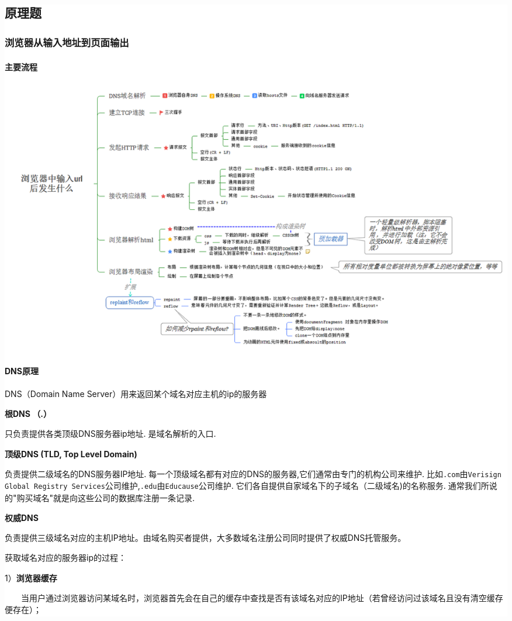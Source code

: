 

## 原理题

### 浏览器从输入地址到页面输出

#### 主要流程

![](.\img\7.png)

#### DNS原理

DNS（Domain Name Server）用来返回某个域名对应主机的ip的服务器

**根DNS （.）**

只负责提供各类顶级DNS服务器ip地址. 是域名解析的入口.

**顶级DNS (TLD, Top Level Domain)**

负责提供二级域名的DNS服务器IP地址. 每一个顶级域名都有对应的DNS的服务器,它们通常由专门的机构公司来维护. 比如`.com`由`Verisign Global Registry Services`公司维护,`.edu`由`Educause`公司维护. 它们各自提供自家域名下的子域名（二级域名)的名称服务. 通常我们所说的"购买域名"就是向这些公司的数据库注册一条记录.

**权威DNS**

负责提供三级域名对应的主机IP地址。由域名购买者提供，大多数域名注册公司同时提供了权威DNS托管服务。

获取域名对应的服务器ip的过程：

1）**浏览器缓存**

　　当用户通过浏览器访问某域名时，浏览器首先会在自己的缓存中查找是否有该域名对应的IP地址（若曾经访问过该域名且没有清空缓存便存在）；
